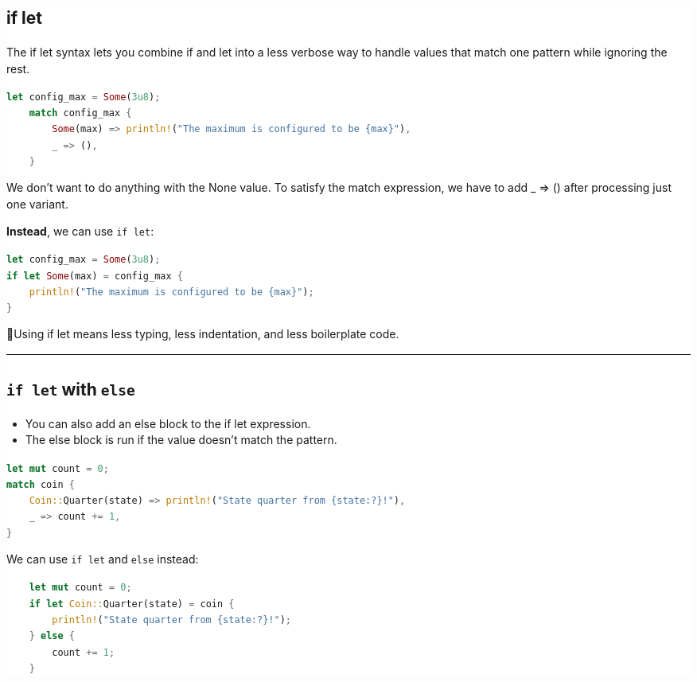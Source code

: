 ## if let
The if let syntax lets you combine if and let into a less verbose way to handle values that match one pattern while ignoring the rest.

```rust
let config_max = Some(3u8);
    match config_max {
        Some(max) => println!("The maximum is configured to be {max}"),
        _ => (),
    }
```
We don’t want to do anything with the None value. To satisfy the match expression, we have to add _ => () after processing just one variant.

**Instead**, we can use `if let`:
```rust
let config_max = Some(3u8);
if let Some(max) = config_max {
    println!("The maximum is configured to be {max}");
}
```
🦀Using if let means less typing, less indentation, and less boilerplate code.


---

## `if let` with `else`
- You can also add an else block to the if let expression.
- The else block is run if the value doesn’t match the pattern.
```rust
let mut count = 0;
match coin {
    Coin::Quarter(state) => println!("State quarter from {state:?}!"),
    _ => count += 1,
}
```

We can use `if let` and `else` instead:

```rust
    let mut count = 0;
    if let Coin::Quarter(state) = coin {
        println!("State quarter from {state:?}!");
    } else {
        count += 1;
    }
```